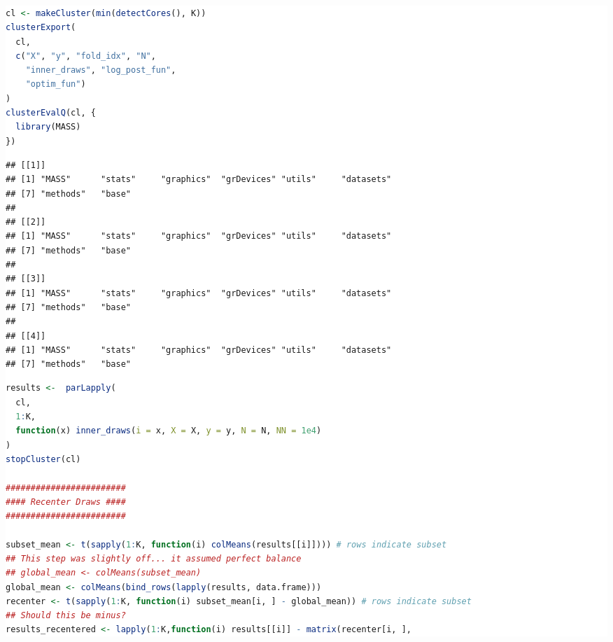 ``` r
cl <- makeCluster(min(detectCores(), K))
clusterExport(
  cl,
  c("X", "y", "fold_idx", "N",
    "inner_draws", "log_post_fun",
    "optim_fun")
)
clusterEvalQ(cl, {
  library(MASS)
})
```

    ## [[1]]
    ## [1] "MASS"      "stats"     "graphics"  "grDevices" "utils"     "datasets" 
    ## [7] "methods"   "base"     
    ## 
    ## [[2]]
    ## [1] "MASS"      "stats"     "graphics"  "grDevices" "utils"     "datasets" 
    ## [7] "methods"   "base"     
    ## 
    ## [[3]]
    ## [1] "MASS"      "stats"     "graphics"  "grDevices" "utils"     "datasets" 
    ## [7] "methods"   "base"     
    ## 
    ## [[4]]
    ## [1] "MASS"      "stats"     "graphics"  "grDevices" "utils"     "datasets" 
    ## [7] "methods"   "base"

``` r
results <-  parLapply(
  cl,
  1:K,
  function(x) inner_draws(i = x, X = X, y = y, N = N, NN = 1e4)
)
stopCluster(cl)

########################
#### Recenter Draws ####
########################

subset_mean <- t(sapply(1:K, function(i) colMeans(results[[i]]))) # rows indicate subset
## This step was slightly off... it assumed perfect balance
## global_mean <- colMeans(subset_mean)
global_mean <- colMeans(bind_rows(lapply(results, data.frame)))
recenter <- t(sapply(1:K, function(i) subset_mean[i, ] - global_mean)) # rows indicate subset
## Should this be minus?
results_recentered <- lapply(1:K,function(i) results[[i]] - matrix(recenter[i, ],
```